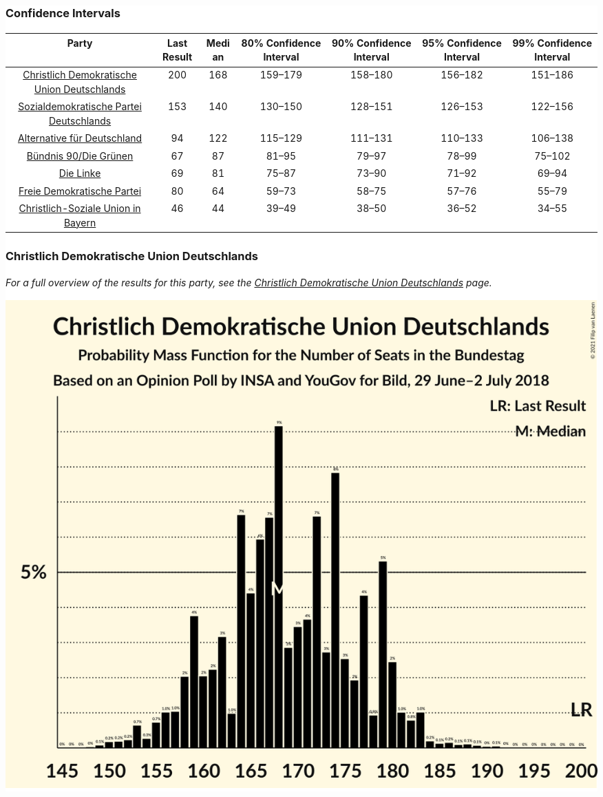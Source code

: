 ### Confidence Intervals

| Party | Last Result | Median | 80% Confidence Interval | 90% Confidence Interval | 95% Confidence Interval | 99% Confidence Interval |
|:-----:|:-----------:|:------:|:-----------------------:|:-----------------------:|:-----------------------:|:-----------------------:|
| <a href="#christlich-demokratische-union-deutschlands">Christlich Demokratische Union Deutschlands</a> | 200 | 168 | 159–179 |158–180 |156–182 |151–186 |
| <a href="#sozialdemokratische-partei-deutschlands">Sozialdemokratische Partei Deutschlands</a> | 153 | 140 | 130–150 |128–151 |126–153 |122–156 |
| <a href="#alternative-für-deutschland">Alternative für Deutschland</a> | 94 | 122 | 115–129 |111–131 |110–133 |106–138 |
| <a href="#bündnis-90/die-grünen">Bündnis 90/Die Grünen</a> | 67 | 87 | 81–95 |79–97 |78–99 |75–102 |
| <a href="#die-linke">Die Linke</a> | 69 | 81 | 75–87 |73–90 |71–92 |69–94 |
| <a href="#freie-demokratische-partei">Freie Demokratische Partei</a> | 80 | 64 | 59–73 |58–75 |57–76 |55–79 |
| <a href="#christlich-soziale-union-in-bayern">Christlich-Soziale Union in Bayern</a> | 46 | 44 | 39–49 |38–50 |36–52 |34–55 |

### Christlich Demokratische Union Deutschlands

*For a full overview of the results for this party, see the [Christlich Demokratische Union Deutschlands](party-christlichdemokratischeuniondeutschlands.html) page.*

![Graph with seats probability mass function not yet produced](2018-07-02-INSAandYouGov-seats-pmf-christlichdemokratischeuniondeutschlands.png "Seats Probability Mass Function")
